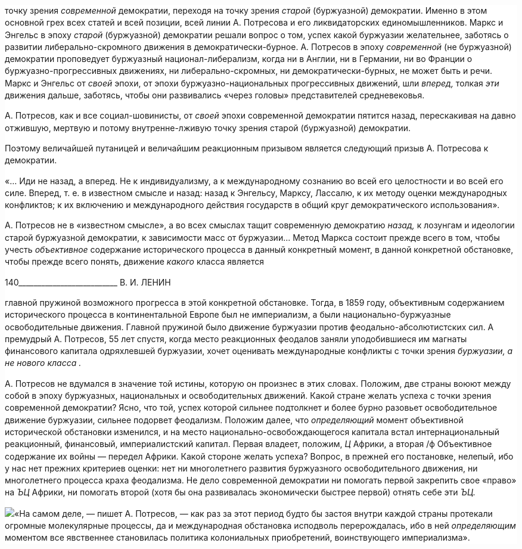 точку зрения _современной_ демократии, переходя на точку зрения _старой_ (буржуазной) демократии. Именно в этом основной грех всех статей и всей позиции, всей линии А. Потресова и его ликвидаторских единомышленников. Маркс и Энгельс в эпоху _старой_ (буржуазной) демократии решали вопрос о том, успех какой буржуазии желательнее, заботясь о развитии либерально-скромного движения в демократически-бурное. А. По­тресов в эпоху _современной_ (не буржуазной) демократии проповедует буржуазный на­ционал-либерализм, когда ни в Англии, ни в Германии, ни во Франции о буржуазно-прогрессивных движениях, ни либерально-скромных, ни демократически-бурных, не может быть и речи. Маркс и Энгельс от _своей_ эпохи, от эпохи буржуазно-национальных прогрессивных движений, шли _вперед,_ толкая _эти_ движения дальше, заботясь, чтобы они развивались «через головы» представителей средневековья.

А. Потресов, как и все социал-шовинисты, от _своей_ эпохи современной демократии пятится назад, перескакивая на давно отжившую, мертвую и потому внутренне-лживую точку зрения старой (буржуазной) демократии.

Поэтому величайшей путаницей и величайшим реакционным призывом является следующий призыв А. Потресова к демократии.

«... Иди не назад, а вперед. Не к индивидуализму, а к международному сознанию во всей его целост­ности и во всей его силе. Вперед, т. е. в известном смысле и назад: назад к Энгельсу, Марксу, Лассалю, к их методу оценки международных конфликтов; к их включению и международного действия государств в общий круг демократического использования».

А. Потресов не в «известном смысле», а во всех смыслах тащит современную демо­кратию _назад,_ к лозунгам и идеологии старой буржуазной демократии, к зависимости масс от буржуазии... Метод Маркса состоит прежде всего в том, чтобы учесть _объек­тивное_ содержание исторического процесса в данный конкретный момент, в данной конкретной обстановке, чтобы прежде всего понять, движение _какого_ класса является

  

140__________________________ В. И. ЛЕНИН

главной пружиной возможного прогресса в этой конкретной обстановке. Тогда, в 1859 году, объективным содержанием исторического процесса в континентальной Европе был не империализм, а были национально-буржуазные освободительные движения. Главной пружиной было движение буржуазии против феодально-абсолютистских сил. А премудрый А. Потресов, 55 лет спустя, когда место реакционных феодалов заняли уподобившиеся им магнаты финансового капитала одряхлевшей буржуазии, хочет оце­нивать международные конфликты с точки зрения _буржуазии, а не нового класса ._

А. Потресов не вдумался в значение той истины, которую он произнес в этих словах. Положим, две страны воюют между собой в эпоху буржуазных, национальных и осво­бодительных движений. Какой стране желать успеха с точки зрения современной демо­кратии? Ясно, что той, успех которой сильнее подтолкнет и более бурно разовьет осво­бодительное движение буржуазии, сильнее подорвет феодализм. Положим далее, что _определяющий_ момент объективной исторической обстановки изменился, и на место национально-освобождающегося капитала встал интернациональный реакционный, финансовый, империалистский капитал. Первая владеет, положим, _Ц_ Африки, а вторая /ф Объективное содержание их войны — передел Африки. Какой стороне желать успе­ха? Вопрос, в прежней его постановке, нелепый, ибо у нас нет прежних критериев оценки: нет ни многолетнего развития буржуазного освободительного движения, ни многолетнего процесса краха феодализма. Не дело современной демократии ни помо­гать первой закрепить свое «право» на _ЪЦ_ Африки, ни помогать второй (хотя бы она развивалась экономически быстрее первой) отнять себе эти _ЪЦ._

![](file:///C:/Users/bot32/AppData/Local/Temp/msohtmlclip1/01/clip_image001.png)«На самом деле, — пишет А. Потресов, — как раз за этот период будто бы застоя внутри каждой страны протекали огромные молекулярные процессы, да и международная обстановка исподволь пере­рождалась, ибо в ней _определяющим_ моментом все явственнее становилась политика колониальных при­обретений, воинствующего империализма».

  
